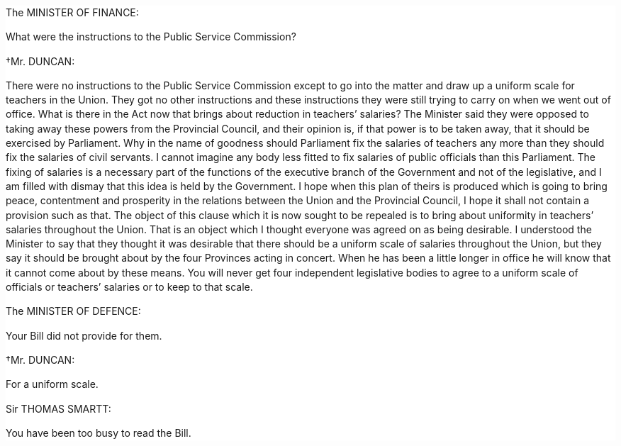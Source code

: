 <speech by="#minister_of_finance">

<from>The <person refersTo="#hansard_za">MINISTER OF FINANCE</person>:</from>

<p>What were the instructions to the Public Service Commission?</p>

</speech>

<speech by="#duncan">

<from>&#x2020;Mr. <person refersTo="#hansard_za">DUNCAN</person>:</from>

<p>There were no instructions to the Public Service Commission except to go into the matter and draw up a uniform scale for teachers in the Union. They got no other instructions and these instructions they were still trying to carry on when we went out of office. What is there in the Act now that <span class="col_161-162" refersTo="page_0122"/>brings about reduction in teachers&#x2019; salaries? The Minister said they were opposed to taking away these powers from the Provincial Council, and their opinion is, if that power is to be taken away, that it should be exercised by Parliament. Why in the name of goodness should Parliament fix the salaries of teachers any more than they should fix the salaries of civil servants. I cannot imagine any body less fitted to fix salaries of public officials than this Parliament. The fixing of salaries is a necessary part of the functions of the executive branch of the Government and not of the legislative, and I am filled with dismay that this idea is held by the Government. I hope when this plan of theirs is produced which is going to bring peace, contentment and prosperity in the relations between the Union and the Provincial Council, I hope it shall not contain a provision such as that. The object of this clause which it is now sought to be repealed is to bring about uniformity in teachers&#x2019; salaries throughout the Union. That is an object which I thought everyone was agreed on as being desirable. I understood the Minister to say that they thought it was desirable that there should be a uniform scale of salaries throughout the Union, but they say it should be brought about by the four Provinces acting in concert. When he has been a little longer in office he will know that it cannot come about by these means. You will never get four independent legislative bodies to agree to a uniform scale of officials or teachers&#x2019; salaries or to keep to that scale.</p>

</speech>

<speech by="#minister_of_defence">

<from>The <person refersTo="#hansard_za">MINISTER OF DEFENCE</person>:</from>

<p>Your Bill did not provide for them.</p>

</speech>

<speech by="#duncan">

<from>&#x2020;Mr. <person refersTo="#hansard_za">DUNCAN</person>:</from>

<p>For a uniform scale.</p>

</speech>

<speech by="#thomas_smartt">

<from>Sir <person refersTo="#hansard_za">THOMAS SMARTT</person>:</from>

<p>You have been too busy to read the Bill.</p>

</speech>

<speech by="#duncan">
